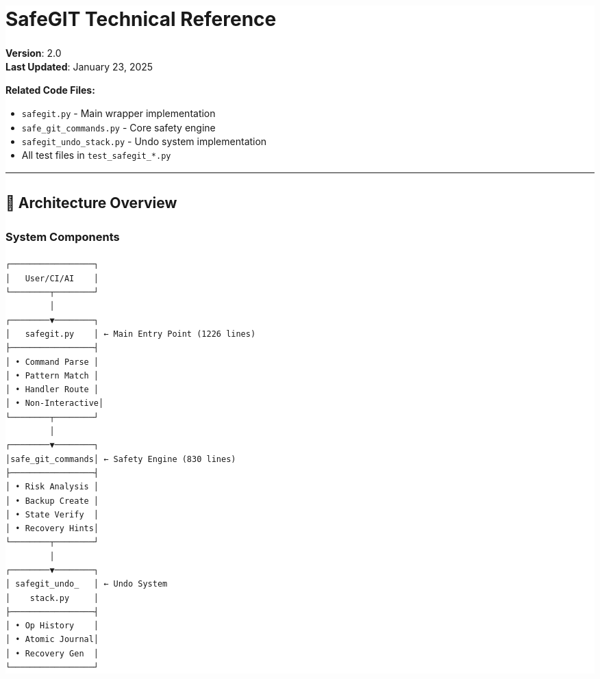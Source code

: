 

# SafeGIT Technical Reference

**Version**: 2.0  
**Last Updated**: January 23, 2025

**Related Code Files:**
- `safegit.py` - Main wrapper implementation
- `safe_git_commands.py` - Core safety engine
- `safegit_undo_stack.py` - Undo system implementation
- All test files in `test_safegit_*.py`

---

## 📐 Architecture Overview

### System Components

```
┌─────────────────┐
│   User/CI/AI    │
└────────┬────────┘
         │
┌────────▼────────┐
│   safegit.py    │ ← Main Entry Point (1226 lines)
├─────────────────┤
│ • Command Parse │
│ • Pattern Match │
│ • Handler Route │
│ • Non-Interactive│
└────────┬────────┘
         │
┌────────▼────────┐
│safe_git_commands│ ← Safety Engine (830 lines)
├─────────────────┤
│ • Risk Analysis │
│ • Backup Create │
│ • State Verify  │
│ • Recovery Hints│
└────────┬────────┘
         │
┌────────▼────────┐
│ safegit_undo_   │ ← Undo System
│    stack.py     │
├─────────────────┤
│ • Op History    │
│ • Atomic Journal│
│ • Recovery Gen  │
└─────────────────┘
```

